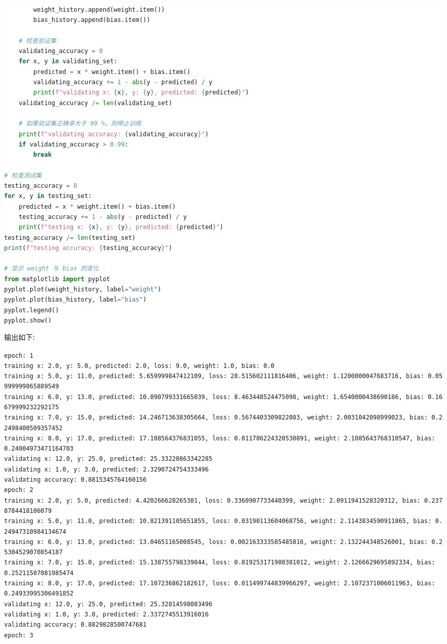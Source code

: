 ``` python
        weight_history.append(weight.item())
        bias_history.append(bias.item())

    # 检查验证集
    validating_accuracy = 0
    for x, y in validating_set:
        predicted = x * weight.item() + bias.item()
        validating_accuracy += 1 - abs(y - predicted) / y
        print(f"validating x: {x}, y: {y}, predicted: {predicted}")
    validating_accuracy /= len(validating_set)

    # 如果验证集正确率大于 99 %，则停止训练
    print(f"validating accuracy: {validating_accuracy}")
    if validating_accuracy > 0.99:
        break

# 检查测试集
testing_accuracy = 0
for x, y in testing_set:
    predicted = x * weight.item() + bias.item()
    testing_accuracy += 1 - abs(y - predicted) / y
    print(f"testing x: {x}, y: {y}, predicted: {predicted}")
testing_accuracy /= len(testing_set)
print(f"testing accuracy: {testing_accuracy}")

# 显示 weight 与 bias 的变化
from matplotlib import pyplot
pyplot.plot(weight_history, label="weight")
pyplot.plot(bias_history, label="bias")
pyplot.legend()
pyplot.show()
```

输出如下:

``` text
epoch: 1
training x: 2.0, y: 5.0, predicted: 2.0, loss: 9.0, weight: 1.0, bias: 0.0
training x: 5.0, y: 11.0, predicted: 5.659999847412109, loss: 28.515602111816406, weight: 1.1200000047683716, bias: 0.05999999865889549
training x: 6.0, y: 13.0, predicted: 10.090799331665039, loss: 8.463448524475098, weight: 1.6540000438690186, bias: 0.16679999232292175
training x: 7.0, y: 15.0, predicted: 14.246713638305664, loss: 0.5674403309822083, weight: 2.0031042098999023, bias: 0.22498400509357452
training x: 8.0, y: 17.0, predicted: 17.108564376831055, loss: 0.011786224320530891, weight: 2.1085643768310547, bias: 0.24004973471164703
validating x: 12.0, y: 25.0, predicted: 25.33220863342285
validating x: 1.0, y: 3.0, predicted: 2.3290724754333496
validating accuracy: 0.8815345764160156
epoch: 2
training x: 2.0, y: 5.0, predicted: 4.420266628265381, loss: 0.3360907733440399, weight: 2.0911941528320312, bias: 0.2378784418106079
training x: 5.0, y: 11.0, predicted: 10.821391105651855, loss: 0.03190113604068756, weight: 2.1143834590911865, bias: 0.24947310984134674
training x: 6.0, y: 13.0, predicted: 13.04651165008545, loss: 0.002163333585485816, weight: 2.132244348526001, bias: 0.25304529070854187
training x: 7.0, y: 15.0, predicted: 15.138755798339844, loss: 0.019253171980381012, weight: 2.1266629695892334, bias: 0.25211507081985474
training x: 8.0, y: 17.0, predicted: 17.107236862182617, loss: 0.011499744839966297, weight: 2.1072371006011963, bias: 0.24933995306491852
validating x: 12.0, y: 25.0, predicted: 25.32814598083496
validating x: 1.0, y: 3.0, predicted: 2.3372745513916016
validating accuracy: 0.8829828500747681
epoch: 3
```